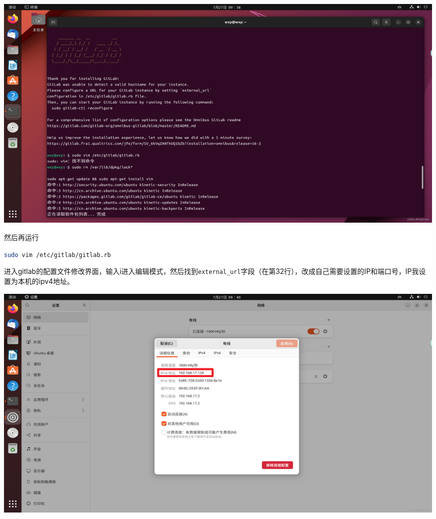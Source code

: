 ![在这里插入图片描述](img/2_ubuntu系统安装配置gitlab/bdf162f1bc825c5e51813068245d13f9.png)

然后再运行

```bash
sudo vim /etc/gitlab/gitlab.rb
```

进入gitlab的配置文件修改界面，输入i进入编辑模式，然后找到`external_url`字段（在第32行），改成自己需要设置的IP和端口号，IP我设置为本机的ipv4地址。

![在这里插入图片描述](img/2_ubuntu系统安装配置gitlab/0248375dcc8822255f0c3fe8a83d78f5.png)
